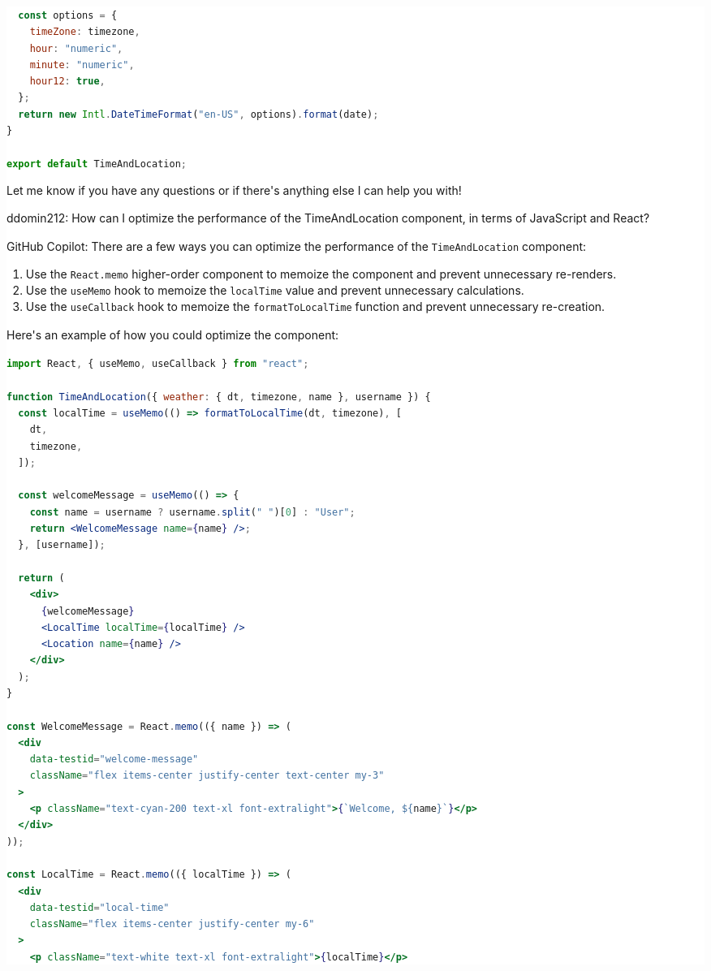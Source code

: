 ```javascriptreact
  const options = {
    timeZone: timezone,
    hour: "numeric",
    minute: "numeric",
    hour12: true,
  };
  return new Intl.DateTimeFormat("en-US", options).format(date);
}

export default TimeAndLocation;
```

Let me know if you have any questions or if there's anything else I can help you with!

ddomin212: How can I optimize the performance of the TimeAndLocation component, in terms of JavaScript and React?

GitHub Copilot: There are a few ways you can optimize the performance of the `TimeAndLocation` component:

1. Use the `React.memo` higher-order component to memoize the component and prevent unnecessary re-renders.
2. Use the `useMemo` hook to memoize the `localTime` value and prevent unnecessary calculations.
3. Use the `useCallback` hook to memoize the `formatToLocalTime` function and prevent unnecessary re-creation.

Here's an example of how you could optimize the component:

```javascriptreact
import React, { useMemo, useCallback } from "react";

function TimeAndLocation({ weather: { dt, timezone, name }, username }) {
  const localTime = useMemo(() => formatToLocalTime(dt, timezone), [
    dt,
    timezone,
  ]);

  const welcomeMessage = useMemo(() => {
    const name = username ? username.split(" ")[0] : "User";
    return <WelcomeMessage name={name} />;
  }, [username]);

  return (
    <div>
      {welcomeMessage}
      <LocalTime localTime={localTime} />
      <Location name={name} />
    </div>
  );
}

const WelcomeMessage = React.memo(({ name }) => (
  <div
    data-testid="welcome-message"
    className="flex items-center justify-center text-center my-3"
  >
    <p className="text-cyan-200 text-xl font-extralight">{`Welcome, ${name}`}</p>
  </div>
));

const LocalTime = React.memo(({ localTime }) => (
  <div
    data-testid="local-time"
    className="flex items-center justify-center my-6"
  >
    <p className="text-white text-xl font-extralight">{localTime}</p>
```